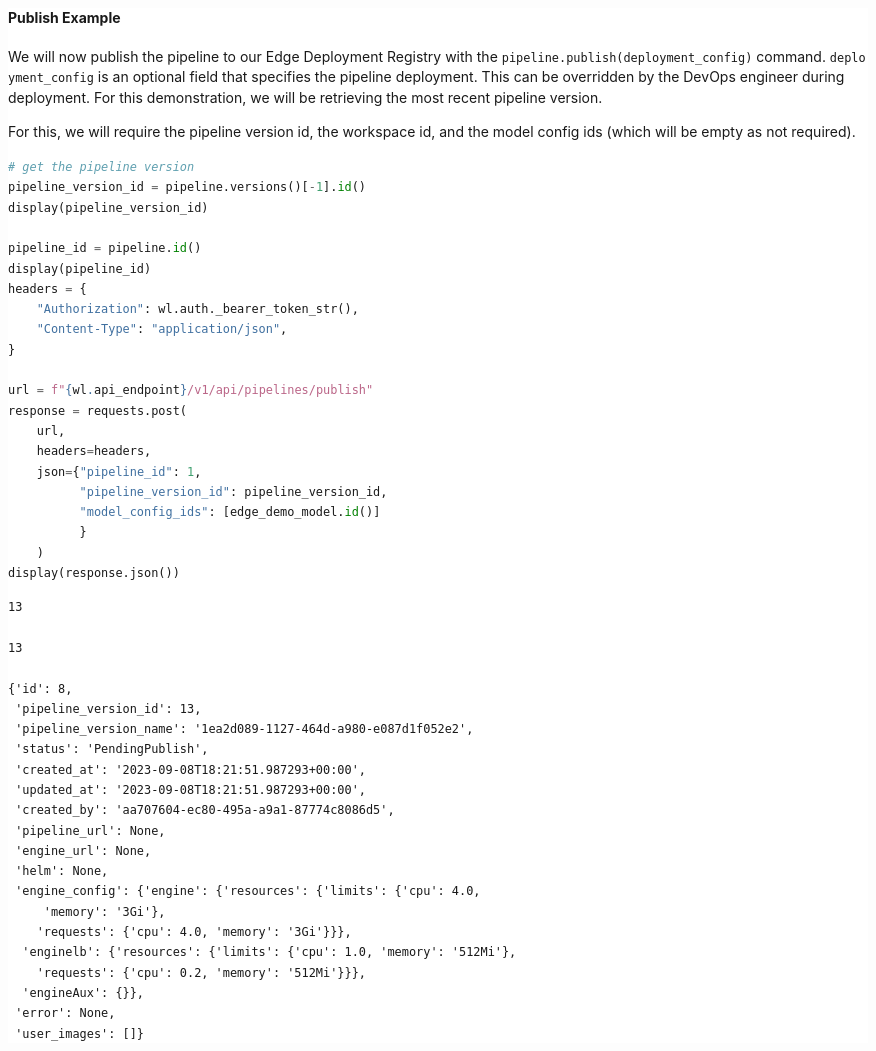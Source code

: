 #### Publish Example

We will now publish the pipeline to our Edge Deployment Registry with the `pipeline.publish(deployment_config)` command.  `deployment_config` is an optional field that specifies the pipeline deployment.  This can be overridden by the DevOps engineer during deployment.  For this demonstration, we will be retrieving the most recent pipeline version.

For this, we will require the pipeline version id, the workspace id, and the model config ids (which will be empty as not required).

```python
# get the pipeline version
pipeline_version_id = pipeline.versions()[-1].id()
display(pipeline_version_id)

pipeline_id = pipeline.id()
display(pipeline_id)
headers = {
    "Authorization": wl.auth._bearer_token_str(),
    "Content-Type": "application/json",
}

url = f"{wl.api_endpoint}/v1/api/pipelines/publish"
response = requests.post(
    url,
    headers=headers,
    json={"pipeline_id": 1, 
          "pipeline_version_id": pipeline_version_id, 
          "model_config_ids": [edge_demo_model.id()]
          }
    )
display(response.json())
```

    13

    13

    {'id': 8,
     'pipeline_version_id': 13,
     'pipeline_version_name': '1ea2d089-1127-464d-a980-e087d1f052e2',
     'status': 'PendingPublish',
     'created_at': '2023-09-08T18:21:51.987293+00:00',
     'updated_at': '2023-09-08T18:21:51.987293+00:00',
     'created_by': 'aa707604-ec80-495a-a9a1-87774c8086d5',
     'pipeline_url': None,
     'engine_url': None,
     'helm': None,
     'engine_config': {'engine': {'resources': {'limits': {'cpu': 4.0,
         'memory': '3Gi'},
        'requests': {'cpu': 4.0, 'memory': '3Gi'}}},
      'enginelb': {'resources': {'limits': {'cpu': 1.0, 'memory': '512Mi'},
        'requests': {'cpu': 0.2, 'memory': '512Mi'}}},
      'engineAux': {}},
     'error': None,
     'user_images': []}
